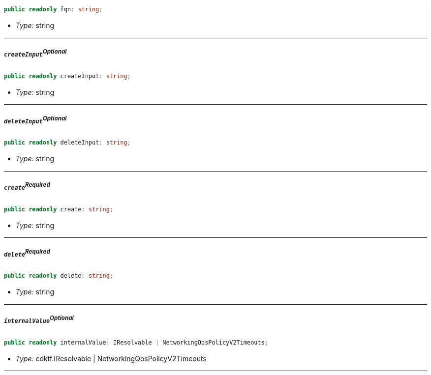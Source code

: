 ```typescript
public readonly fqn: string;
```

- *Type:* string

---

##### `createInput`<sup>Optional</sup> <a name="createInput" id="@ithings/cdktf-provider-openstack.networkingQosPolicyV2.NetworkingQosPolicyV2TimeoutsOutputReference.property.createInput"></a>

```typescript
public readonly createInput: string;
```

- *Type:* string

---

##### `deleteInput`<sup>Optional</sup> <a name="deleteInput" id="@ithings/cdktf-provider-openstack.networkingQosPolicyV2.NetworkingQosPolicyV2TimeoutsOutputReference.property.deleteInput"></a>

```typescript
public readonly deleteInput: string;
```

- *Type:* string

---

##### `create`<sup>Required</sup> <a name="create" id="@ithings/cdktf-provider-openstack.networkingQosPolicyV2.NetworkingQosPolicyV2TimeoutsOutputReference.property.create"></a>

```typescript
public readonly create: string;
```

- *Type:* string

---

##### `delete`<sup>Required</sup> <a name="delete" id="@ithings/cdktf-provider-openstack.networkingQosPolicyV2.NetworkingQosPolicyV2TimeoutsOutputReference.property.delete"></a>

```typescript
public readonly delete: string;
```

- *Type:* string

---

##### `internalValue`<sup>Optional</sup> <a name="internalValue" id="@ithings/cdktf-provider-openstack.networkingQosPolicyV2.NetworkingQosPolicyV2TimeoutsOutputReference.property.internalValue"></a>

```typescript
public readonly internalValue: IResolvable | NetworkingQosPolicyV2Timeouts;
```

- *Type:* cdktf.IResolvable | <a href="#@ithings/cdktf-provider-openstack.networkingQosPolicyV2.NetworkingQosPolicyV2Timeouts">NetworkingQosPolicyV2Timeouts</a>

---



